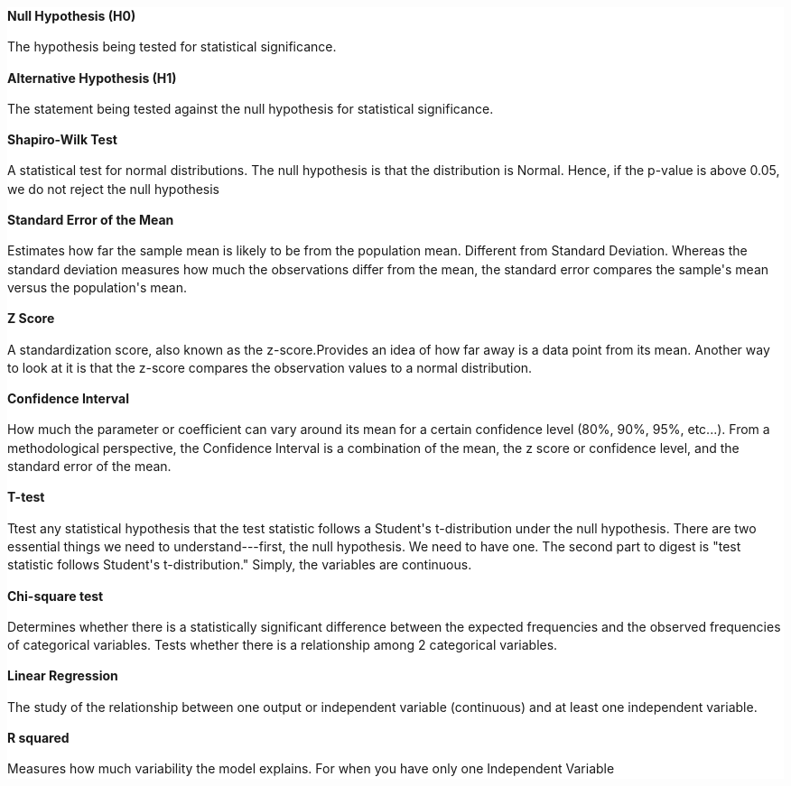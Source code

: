**Null Hypothesis (H0)**

The hypothesis being tested for statistical significance.

**Alternative Hypothesis (H1)**

The statement being tested against the null hypothesis for statistical
significance.

**Shapiro-Wilk Test**

A statistical test for normal distributions. The null hypothesis is that
the distribution is Normal. Hence, if the p-value is above 0.05, we do
not reject the null hypothesis

**Standard Error of the Mean**

Estimates how far the sample mean is likely to be from the population
mean. Different from Standard Deviation. Whereas the standard deviation
measures how much the observations differ from the mean, the standard
error compares the sample's mean versus the population's mean.

**Z Score**

A standardization score, also known as the z-score.Provides an idea of
how far away is a data point from its mean. Another way to look at it is
that the z-score compares the observation values to a normal
distribution.

**Confidence Interval**

How much the parameter or coefficient can vary around its mean for a
certain confidence level (80%, 90%, 95%, etc...). From a methodological
perspective, the Confidence Interval is a combination of the mean, the z
score or confidence level, and the standard error of the mean.

**T-test**

Ttest any statistical hypothesis that the test statistic follows a
Student's t-distribution under the null hypothesis. There are two
essential things we need to understand---first, the null hypothesis. We
need to have one. The second part to digest is "test statistic follows
Student's t-distribution." Simply, the variables are continuous.

**Chi-square test**

Determines whether there is a statistically significant difference
between the expected frequencies and the observed frequencies of
categorical variables. Tests whether there is a relationship among 2
categorical variables.

**Linear Regression**

The study of the relationship between one output or independent variable
(continuous) and at least one independent variable.

**R squared**

Measures how much variability the model explains. For when you have only
one Independent Variable
